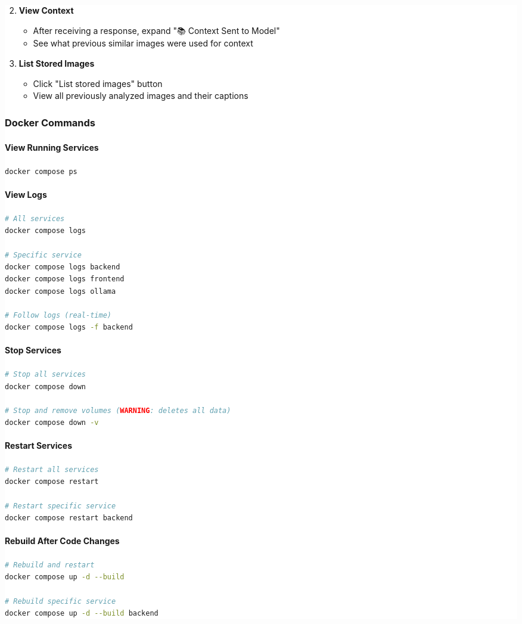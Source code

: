 
2. **View Context**
   - After receiving a response, expand "📚 Context Sent to Model"
   - See what previous similar images were used for context

3. **List Stored Images**
   - Click "List stored images" button
   - View all previously analyzed images and their captions

### Docker Commands

#### View Running Services
```bash
docker compose ps
```

#### View Logs
```bash
# All services
docker compose logs

# Specific service
docker compose logs backend
docker compose logs frontend
docker compose logs ollama

# Follow logs (real-time)
docker compose logs -f backend
```

#### Stop Services
```bash
# Stop all services
docker compose down

# Stop and remove volumes (WARNING: deletes all data)
docker compose down -v
```

#### Restart Services
```bash
# Restart all services
docker compose restart

# Restart specific service
docker compose restart backend
```

#### Rebuild After Code Changes
```bash
# Rebuild and restart
docker compose up -d --build

# Rebuild specific service
docker compose up -d --build backend
```
